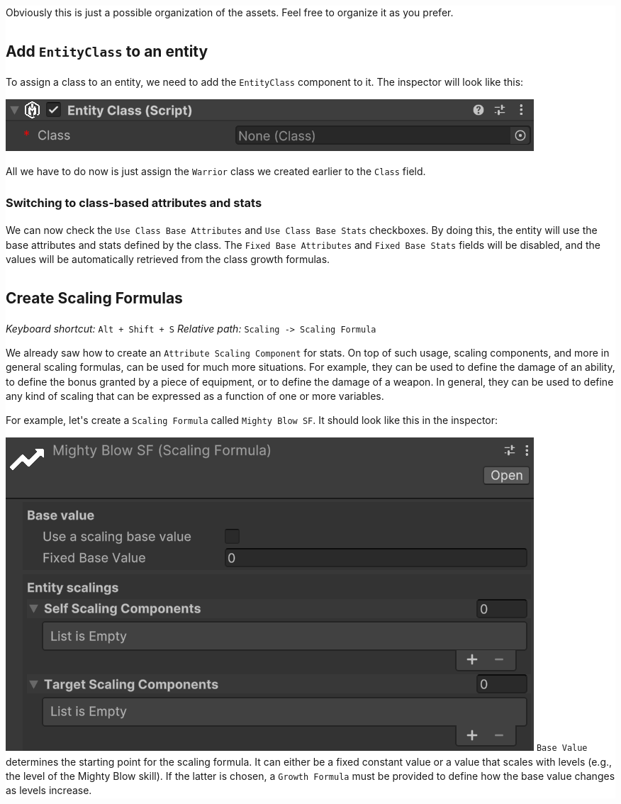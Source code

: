 Obviously this is just a possible organization of the assets. Feel free to organize it as you prefer.

## Add `EntityClass` to an entity
To assign a class to an entity, we need to add the `EntityClass` component to it. The inspector will look like this:

![Entity Class](../images/workflows/entity-class.png) 

All we have to do now is just assign the `Warrior` class we created earlier to the `Class` field.

### Switching to class-based attributes and stats
We can now check the `Use Class Base Attributes` and `Use Class Base Stats` checkboxes. By doing this, the entity will use the base attributes and stats defined by the class. The `Fixed Base Attributes` and `Fixed Base Stats` fields will be disabled, and the values will be automatically retrieved from the class growth formulas.

## Create Scaling Formulas
*Keyboard shortcut:* `Alt + Shift + S`
*Relative path:* `Scaling -> Scaling Formula`

We already saw how to create an `Attribute Scaling Component` for stats. On top of such usage, scaling components, and more in general scaling formulas, can be used for much more situations. For example, they can be used to define the damage of an ability, to define the bonus granted by a piece of equipment, or to define the damage of a weapon. In general, they can be used to define any kind of scaling that can be expressed as a function of one or more variables.

For example, let's create a `Scaling Formula` called `Mighty Blow SF`. It should look like this in the inspector:

![Scaling Formula](../images/workflows/scaling-formula.png)
`Base Value` determines the starting point for the scaling formula. It can either be a fixed constant value or a value that scales with levels (e.g., the level of the Mighty Blow skill). If the latter is chosen, a `Growth Formula` must be provided to define how the base value changes as levels increase.
